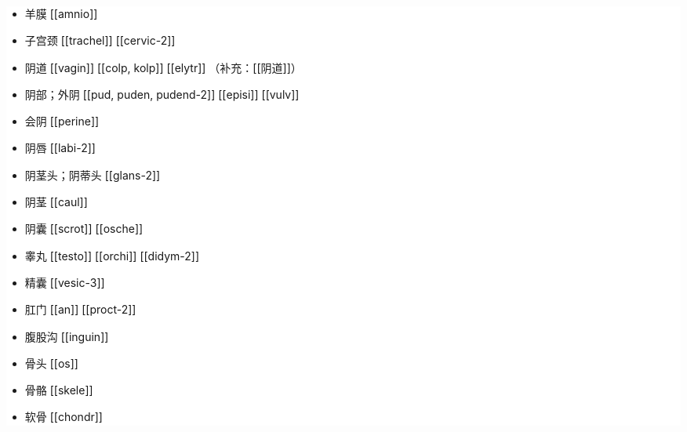 - 羊膜
[[amnio]]

- 子宫颈
[[trachel]]
[[cervic-2]]

- 阴道
[[vagin]]
[[colp, kolp]]
[[elytr]]
（补充：[[阴道]]）

- 阴部；外阴
[[pud, puden, pudend-2]]
[[episi]]
[[vulv]]

- 会阴
[[perine]]

- 阴唇
[[labi-2]]

- 阴茎头；阴蒂头
[[glans-2]]

- 阴茎
[[caul]]

- 阴囊
[[scrot]]
[[osche]]

- 睾丸
[[testo]]
[[orchi]]
[[didym-2]]

- 精囊
[[vesic-3]]

- 肛门
[[an]]
[[proct-2]]

- 腹股沟
[[inguin]]

- 骨头
[[os]]

- 骨骼
[[skele]]

- 软骨
[[chondr]]
